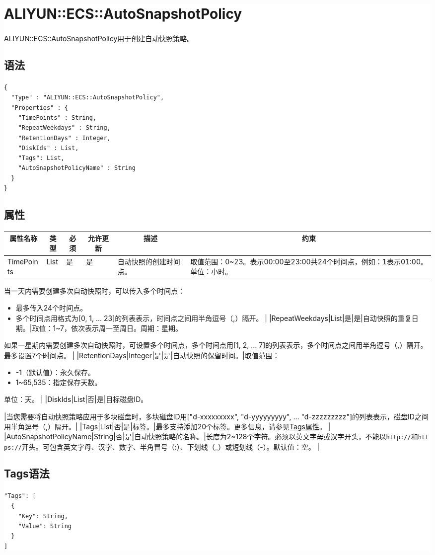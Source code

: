 # ALIYUN::ECS::AutoSnapshotPolicy

ALIYUN::ECS::AutoSnapshotPolicy用于创建自动快照策略。

## 语法

```
{
  "Type" : "ALIYUN::ECS::AutoSnapshotPolicy",
  "Properties" : {
    "TimePoints" : String,
    "RepeatWeekdays" : String,
    "RetentionDays" : Integer,
    "DiskIds" : List,
    "Tags": List,
    "AutoSnapshotPolicyName" : String
  }
}
```

## 属性

|属性名称|类型|必须|允许更新|描述|约束|
|----|--|--|----|--|--|
|TimePoints|List|是|是|自动快照的创建时间点。|取值范围：0~23。表示00:00至23:00共24个时间点，例如：1表示01:00。单位：小时。

当一天内需要创建多次自动快照时，可以传入多个时间点：

-   最多传入24个时间点。
-   多个时间点用格式为\[0, 1, … 23\]的列表表示，时间点之间用半角逗号（,）隔开。 |
|RepeatWeekdays|List|是|是|自动快照的重复日期。|取值：1~7，依次表示周一至周日。周期：星期。

如果一星期内需要创建多次自动快照时，可设置多个时间点，多个时间点用\[1, 2, … 7\]的列表表示，多个时间点之间用半角逗号（,）隔开。最多设置7个时间点。 |
|RetentionDays|Integer|是|是|自动快照的保留时间。|取值范围：

-   -1（默认值）：永久保存。
-   1~65,535：指定保存天数。

单位：天。 |
|DiskIds|List|否|是|目标磁盘ID。

|当您需要将自动快照策略应用于多块磁盘时，多块磁盘ID用\["d-xxxxxxxxx", "d-yyyyyyyyy", … "d-zzzzzzzzz"\]的列表表示，磁盘ID之间用半角逗号（,）隔开。|
|Tags|List|否|是|标签。|最多支持添加20个标签。更多信息，请参见[Tags属性](#section_vuj_is5_fgo)。 |
|AutoSnapshotPolicyName|String|否|是|自动快照策略的名称。|长度为2~128个字符。必须以英文字母或汉字开头，不能以`http://`和`https://`开头。可包含英文字母、汉字、数字、半角冒号（:）、下划线（\_）或短划线（-）。默认值：空。 |

## Tags语法

```
"Tags": [
  {
    "Key": String,
    "Value": String
  }
]  
```
